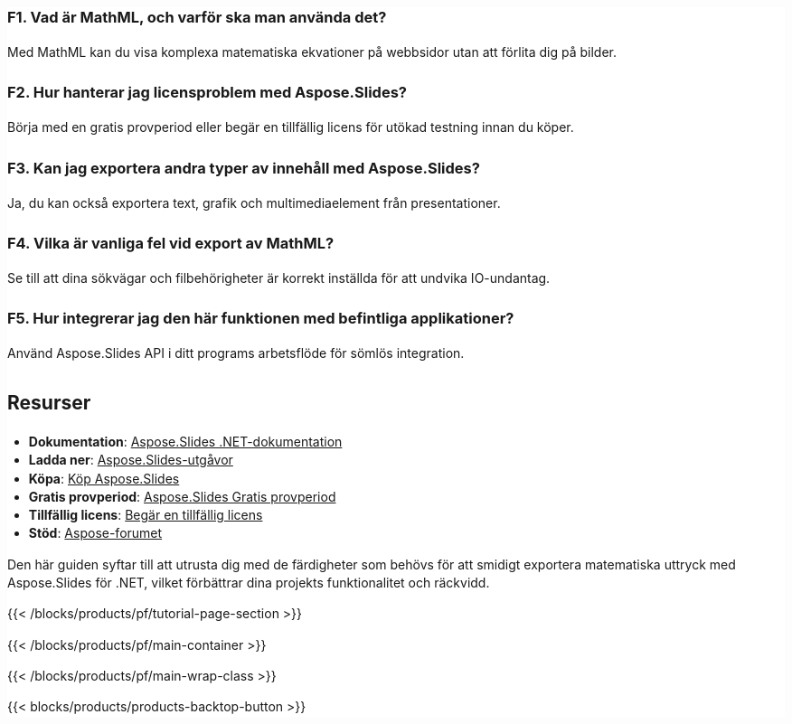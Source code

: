 ### F1. Vad är MathML, och varför ska man använda det?
Med MathML kan du visa komplexa matematiska ekvationer på webbsidor utan att förlita dig på bilder.

### F2. Hur hanterar jag licensproblem med Aspose.Slides?
Börja med en gratis provperiod eller begär en tillfällig licens för utökad testning innan du köper.

### F3. Kan jag exportera andra typer av innehåll med Aspose.Slides?
Ja, du kan också exportera text, grafik och multimediaelement från presentationer.

### F4. Vilka är vanliga fel vid export av MathML?
Se till att dina sökvägar och filbehörigheter är korrekt inställda för att undvika IO-undantag.

### F5. Hur integrerar jag den här funktionen med befintliga applikationer?
Använd Aspose.Slides API i ditt programs arbetsflöde för sömlös integration.

## Resurser
- **Dokumentation**: [Aspose.Slides .NET-dokumentation](https://reference.aspose.com/slides/net/)
- **Ladda ner**: [Aspose.Slides-utgåvor](https://releases.aspose.com/slides/net/)
- **Köpa**: [Köp Aspose.Slides](https://purchase.aspose.com/buy)
- **Gratis provperiod**: [Aspose.Slides Gratis provperiod](https://releases.aspose.com/slides/net/)
- **Tillfällig licens**: [Begär en tillfällig licens](https://purchase.aspose.com/temporary-license/)
- **Stöd**: [Aspose-forumet](https://forum.aspose.com/c/slides/11)

Den här guiden syftar till att utrusta dig med de färdigheter som behövs för att smidigt exportera matematiska uttryck med Aspose.Slides för .NET, vilket förbättrar dina projekts funktionalitet och räckvidd.

{{< /blocks/products/pf/tutorial-page-section >}}

{{< /blocks/products/pf/main-container >}}

{{< /blocks/products/pf/main-wrap-class >}}

{{< blocks/products/products-backtop-button >}}